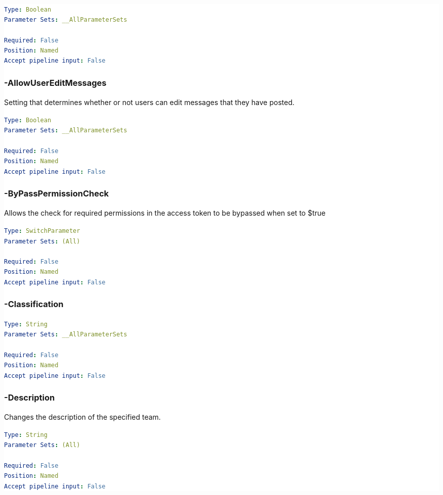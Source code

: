 ```yaml
Type: Boolean
Parameter Sets: __AllParameterSets

Required: False
Position: Named
Accept pipeline input: False
```

### -AllowUserEditMessages
Setting that determines whether or not users can edit messages that they have posted.

```yaml
Type: Boolean
Parameter Sets: __AllParameterSets

Required: False
Position: Named
Accept pipeline input: False
```

### -ByPassPermissionCheck
Allows the check for required permissions in the access token to be bypassed when set to $true

```yaml
Type: SwitchParameter
Parameter Sets: (All)

Required: False
Position: Named
Accept pipeline input: False
```

### -Classification


```yaml
Type: String
Parameter Sets: __AllParameterSets

Required: False
Position: Named
Accept pipeline input: False
```

### -Description
Changes the description of the specified team.

```yaml
Type: String
Parameter Sets: (All)

Required: False
Position: Named
Accept pipeline input: False
```
